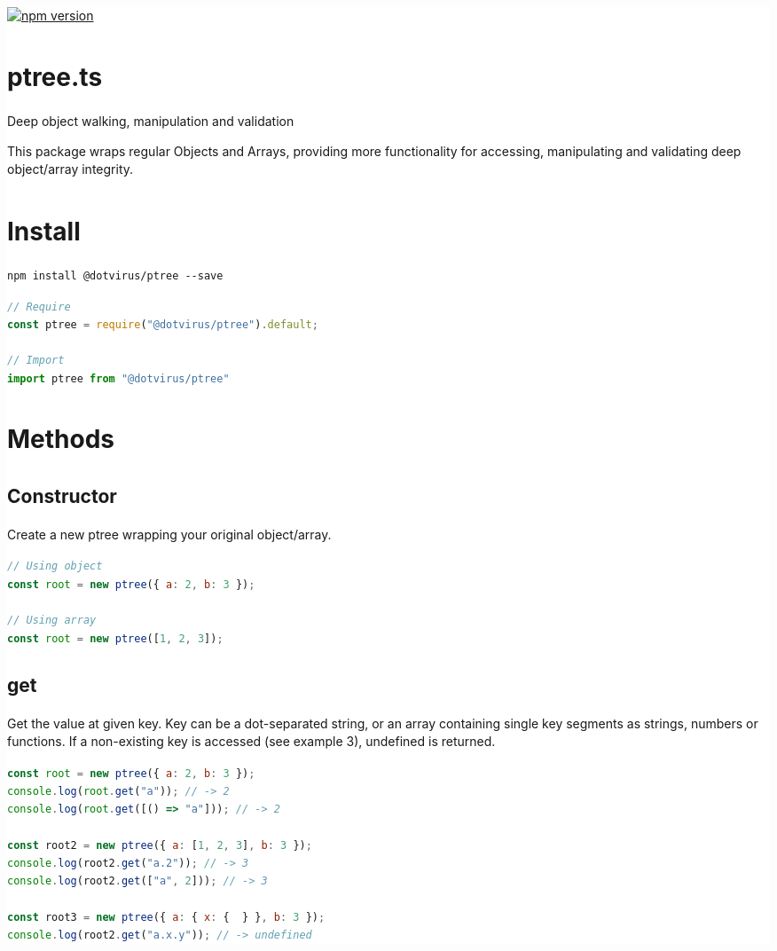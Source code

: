 [![npm version](https://badge.fury.io/js/%40dotvirus%2Fptree.svg)](https://badge.fury.io/js/%40dotvirus%2Fptree)

# ptree.ts
Deep object walking, manipulation and validation

This package wraps regular Objects and Arrays, providing more functionality for accessing, manipulating and validating deep object/array integrity.

# Install
```
npm install @dotvirus/ptree --save
```

``` javascript
// Require
const ptree = require("@dotvirus/ptree").default;

// Import
import ptree from "@dotvirus/ptree"
```

# Methods

## Constructor
Create a new ptree wrapping your original object/array.

``` javascript
// Using object
const root = new ptree({ a: 2, b: 3 });

// Using array
const root = new ptree([1, 2, 3]);
```

## get
Get the value at given key.
Key can be a dot-separated string, or an array containing single key segments as strings, numbers or functions.
If a non-existing key is accessed (see example 3), undefined is returned.

``` javascript
const root = new ptree({ a: 2, b: 3 });
console.log(root.get("a")); // -> 2
console.log(root.get([() => "a"])); // -> 2

const root2 = new ptree({ a: [1, 2, 3], b: 3 });
console.log(root2.get("a.2")); // -> 3
console.log(root2.get(["a", 2])); // -> 3

const root3 = new ptree({ a: { x: {  } }, b: 3 });
console.log(root2.get("a.x.y")); // -> undefined
```
